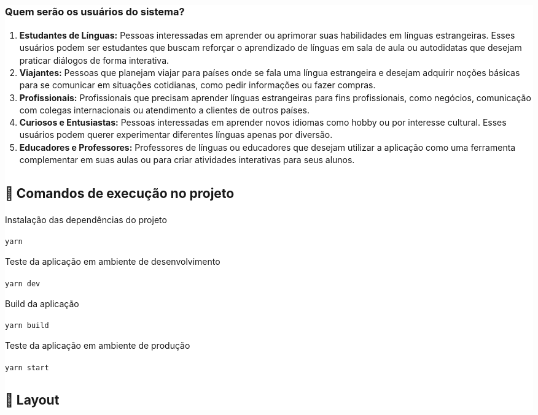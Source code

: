 ### Quem serão os usuários do sistema?

1. **Estudantes de Línguas:** Pessoas interessadas em aprender ou aprimorar suas habilidades em línguas estrangeiras. Esses usuários podem ser estudantes que buscam reforçar o aprendizado de línguas em sala de aula ou autodidatas que desejam praticar diálogos de forma interativa.
2. **Viajantes:** Pessoas que planejam viajar para países onde se fala uma língua estrangeira e desejam adquirir noções básicas para se comunicar em situações cotidianas, como pedir informações ou fazer compras.
3. **Profissionais:** Profissionais que precisam aprender línguas estrangeiras para fins profissionais, como negócios, comunicação com colegas internacionais ou atendimento a clientes de outros países.
4. **Curiosos e Entusiastas:** Pessoas interessadas em aprender novos idiomas como hobby ou por interesse cultural. Esses usuários podem querer experimentar diferentes línguas apenas por diversão.
5. **Educadores e Professores:** Professores de línguas ou educadores que desejam utilizar a aplicação como uma ferramenta complementar em suas aulas ou para criar atividades interativas para seus alunos.

## 🏡 Comandos de execução no projeto

<a id="projeto"></a>

Instalação das dependências do projeto

```sh
yarn
```

Teste da aplicação em ambiente de desenvolvimento

```sh
yarn dev
```

Build da aplicação

```sh
yarn build
```

Teste da aplicação em ambiente de produção

```sh
yarn start
```

## 🔖 Layout

<a id="layout"></a>

<p align="center">